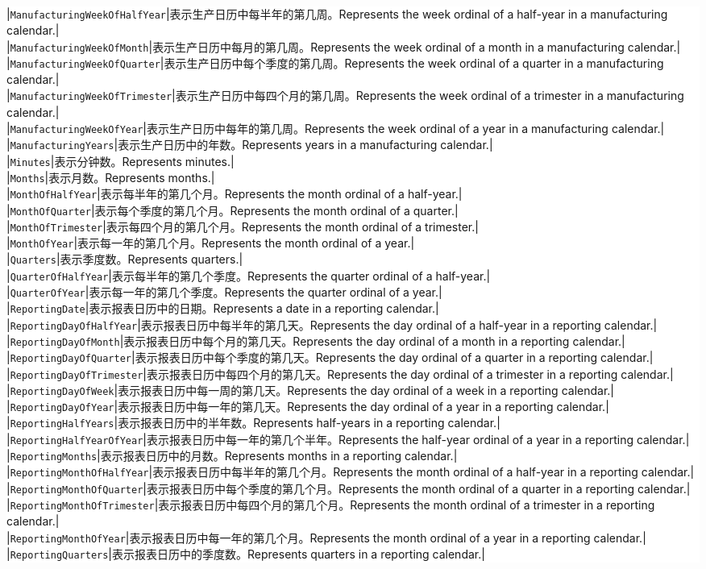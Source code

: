 |`ManufacturingWeekOfHalfYear`|<span data-ttu-id="8efd1-347">表示生产日历中每半年的第几周。</span><span class="sxs-lookup"><span data-stu-id="8efd1-347">Represents the week ordinal of a half-year in a manufacturing calendar.</span></span>|  
|`ManufacturingWeekOfMonth`|<span data-ttu-id="8efd1-348">表示生产日历中每月的第几周。</span><span class="sxs-lookup"><span data-stu-id="8efd1-348">Represents the week ordinal of a month in a manufacturing calendar.</span></span>|  
|`ManufacturingWeekOfQuarter`|<span data-ttu-id="8efd1-349">表示生产日历中每个季度的第几周。</span><span class="sxs-lookup"><span data-stu-id="8efd1-349">Represents the week ordinal of a quarter in a manufacturing calendar.</span></span>|  
|`ManufacturingWeekOfTrimester`|<span data-ttu-id="8efd1-350">表示生产日历中每四个月的第几周。</span><span class="sxs-lookup"><span data-stu-id="8efd1-350">Represents the week ordinal of a trimester in a manufacturing calendar.</span></span>|  
|`ManufacturingWeekOfYear`|<span data-ttu-id="8efd1-351">表示生产日历中每年的第几周。</span><span class="sxs-lookup"><span data-stu-id="8efd1-351">Represents the week ordinal of a year in a manufacturing calendar.</span></span>|  
|`ManufacturingYears`|<span data-ttu-id="8efd1-352">表示生产日历中的年数。</span><span class="sxs-lookup"><span data-stu-id="8efd1-352">Represents years in a manufacturing calendar.</span></span>|  
|`Minutes`|<span data-ttu-id="8efd1-353">表示分钟数。</span><span class="sxs-lookup"><span data-stu-id="8efd1-353">Represents minutes.</span></span>|  
|`Months`|<span data-ttu-id="8efd1-354">表示月数。</span><span class="sxs-lookup"><span data-stu-id="8efd1-354">Represents months.</span></span>|  
|`MonthOfHalfYear`|<span data-ttu-id="8efd1-355">表示每半年的第几个月。</span><span class="sxs-lookup"><span data-stu-id="8efd1-355">Represents the month ordinal of a half-year.</span></span>|  
|`MonthOfQuarter`|<span data-ttu-id="8efd1-356">表示每个季度的第几个月。</span><span class="sxs-lookup"><span data-stu-id="8efd1-356">Represents the month ordinal of a quarter.</span></span>|  
|`MonthOfTrimester`|<span data-ttu-id="8efd1-357">表示每四个月的第几个月。</span><span class="sxs-lookup"><span data-stu-id="8efd1-357">Represents the month ordinal of a trimester.</span></span>|  
|`MonthOfYear`|<span data-ttu-id="8efd1-358">表示每一年的第几个月。</span><span class="sxs-lookup"><span data-stu-id="8efd1-358">Represents the month ordinal of a year.</span></span>|  
|`Quarters`|<span data-ttu-id="8efd1-359">表示季度数。</span><span class="sxs-lookup"><span data-stu-id="8efd1-359">Represents quarters.</span></span>|  
|`QuarterOfHalfYear`|<span data-ttu-id="8efd1-360">表示每半年的第几个季度。</span><span class="sxs-lookup"><span data-stu-id="8efd1-360">Represents the quarter ordinal of a half-year.</span></span>|  
|`QuarterOfYear`|<span data-ttu-id="8efd1-361">表示每一年的第几个季度。</span><span class="sxs-lookup"><span data-stu-id="8efd1-361">Represents the quarter ordinal of a year.</span></span>|  
|`ReportingDate`|<span data-ttu-id="8efd1-362">表示报表日历中的日期。</span><span class="sxs-lookup"><span data-stu-id="8efd1-362">Represents a date in a reporting calendar.</span></span>|  
|`ReportingDayOfHalfYear`|<span data-ttu-id="8efd1-363">表示报表日历中每半年的第几天。</span><span class="sxs-lookup"><span data-stu-id="8efd1-363">Represents the day ordinal of a half-year in a reporting calendar.</span></span>|  
|`ReportingDayOfMonth`|<span data-ttu-id="8efd1-364">表示报表日历中每个月的第几天。</span><span class="sxs-lookup"><span data-stu-id="8efd1-364">Represents the day ordinal of a month in a reporting calendar.</span></span>|  
|`ReportingDayOfQuarter`|<span data-ttu-id="8efd1-365">表示报表日历中每个季度的第几天。</span><span class="sxs-lookup"><span data-stu-id="8efd1-365">Represents the day ordinal of a quarter in a reporting calendar.</span></span>|  
|`ReportingDayOfTrimester`|<span data-ttu-id="8efd1-366">表示报表日历中每四个月的第几天。</span><span class="sxs-lookup"><span data-stu-id="8efd1-366">Represents the day ordinal of a trimester in a reporting calendar.</span></span>|  
|`ReportingDayOfWeek`|<span data-ttu-id="8efd1-367">表示报表日历中每一周的第几天。</span><span class="sxs-lookup"><span data-stu-id="8efd1-367">Represents the day ordinal of a week in a reporting calendar.</span></span>|  
|`ReportingDayOfYear`|<span data-ttu-id="8efd1-368">表示报表日历中每一年的第几天。</span><span class="sxs-lookup"><span data-stu-id="8efd1-368">Represents the day ordinal of a year in a reporting calendar.</span></span>|  
|`ReportingHalfYears`|<span data-ttu-id="8efd1-369">表示报表日历中的半年数。</span><span class="sxs-lookup"><span data-stu-id="8efd1-369">Represents half-years in a reporting calendar.</span></span>|  
|`ReportingHalfYearOfYear`|<span data-ttu-id="8efd1-370">表示报表日历中每一年的第几个半年。</span><span class="sxs-lookup"><span data-stu-id="8efd1-370">Represents the half-year ordinal of a year in a reporting calendar.</span></span>|  
|`ReportingMonths`|<span data-ttu-id="8efd1-371">表示报表日历中的月数。</span><span class="sxs-lookup"><span data-stu-id="8efd1-371">Represents months in a reporting calendar.</span></span>|  
|`ReportingMonthOfHalfYear`|<span data-ttu-id="8efd1-372">表示报表日历中每半年的第几个月。</span><span class="sxs-lookup"><span data-stu-id="8efd1-372">Represents the month ordinal of a half-year in a reporting calendar.</span></span>|  
|`ReportingMonthOfQuarter`|<span data-ttu-id="8efd1-373">表示报表日历中每个季度的第几个月。</span><span class="sxs-lookup"><span data-stu-id="8efd1-373">Represents the month ordinal of a quarter in a reporting calendar.</span></span>|  
|`ReportingMonthOfTrimester`|<span data-ttu-id="8efd1-374">表示报表日历中每四个月的第几个月。</span><span class="sxs-lookup"><span data-stu-id="8efd1-374">Represents the month ordinal of a trimester in a reporting calendar.</span></span>|  
|`ReportingMonthOfYear`|<span data-ttu-id="8efd1-375">表示报表日历中每一年的第几个月。</span><span class="sxs-lookup"><span data-stu-id="8efd1-375">Represents the month ordinal of a year in a reporting calendar.</span></span>|  
|`ReportingQuarters`|<span data-ttu-id="8efd1-376">表示报表日历中的季度数。</span><span class="sxs-lookup"><span data-stu-id="8efd1-376">Represents quarters in a reporting calendar.</span></span>|  